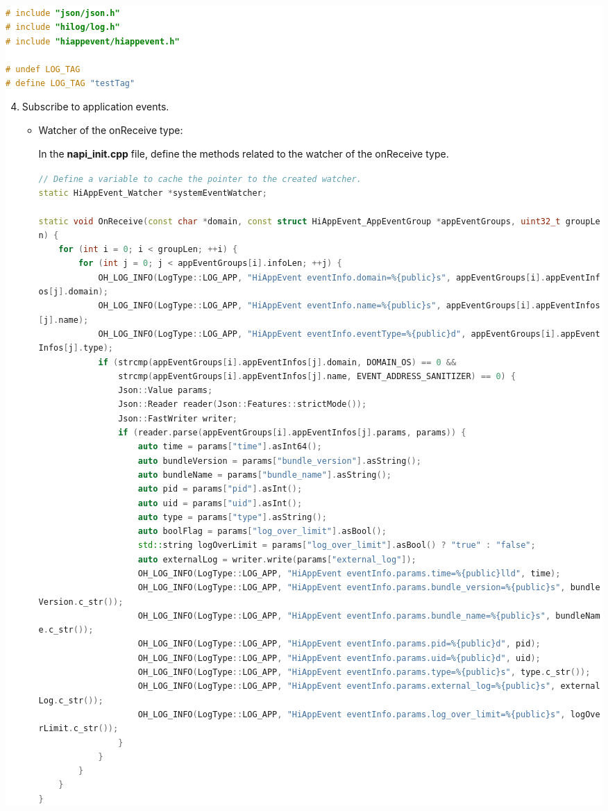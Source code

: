    ```c++
   # include "json/json.h"
   # include "hilog/log.h"
   # include "hiappevent/hiappevent.h"
   
   # undef LOG_TAG
   # define LOG_TAG "testTag"
   ```

4. Subscribe to application events. 

   - Watcher of the onReceive type:

     In the **napi_init.cpp** file, define the methods related to the watcher of the onReceive type.

     ```c++
     // Define a variable to cache the pointer to the created watcher.
     static HiAppEvent_Watcher *systemEventWatcher; 

     static void OnReceive(const char *domain, const struct HiAppEvent_AppEventGroup *appEventGroups, uint32_t groupLen) {
         for (int i = 0; i < groupLen; ++i) {
             for (int j = 0; j < appEventGroups[i].infoLen; ++j) {
                 OH_LOG_INFO(LogType::LOG_APP, "HiAppEvent eventInfo.domain=%{public}s", appEventGroups[i].appEventInfos[j].domain);
                 OH_LOG_INFO(LogType::LOG_APP, "HiAppEvent eventInfo.name=%{public}s", appEventGroups[i].appEventInfos[j].name);
                 OH_LOG_INFO(LogType::LOG_APP, "HiAppEvent eventInfo.eventType=%{public}d", appEventGroups[i].appEventInfos[j].type);
                 if (strcmp(appEventGroups[i].appEventInfos[j].domain, DOMAIN_OS) == 0 && 
                     strcmp(appEventGroups[i].appEventInfos[j].name, EVENT_ADDRESS_SANITIZER) == 0) {
                     Json::Value params;
                     Json::Reader reader(Json::Features::strictMode());
                     Json::FastWriter writer;
                     if (reader.parse(appEventGroups[i].appEventInfos[j].params, params)) {
                         auto time = params["time"].asInt64();
                         auto bundleVersion = params["bundle_version"].asString();
                         auto bundleName = params["bundle_name"].asString();
                         auto pid = params["pid"].asInt();
                         auto uid = params["uid"].asInt();
                         auto type = params["type"].asString();
                         auto boolFlag = params["log_over_limit"].asBool();
                         std::string logOverLimit = params["log_over_limit"].asBool() ? "true" : "false";
                         auto externalLog = writer.write(params["external_log"]);
                         OH_LOG_INFO(LogType::LOG_APP, "HiAppEvent eventInfo.params.time=%{public}lld", time);
                         OH_LOG_INFO(LogType::LOG_APP, "HiAppEvent eventInfo.params.bundle_version=%{public}s", bundleVersion.c_str());
                         OH_LOG_INFO(LogType::LOG_APP, "HiAppEvent eventInfo.params.bundle_name=%{public}s", bundleName.c_str());
                         OH_LOG_INFO(LogType::LOG_APP, "HiAppEvent eventInfo.params.pid=%{public}d", pid);
                         OH_LOG_INFO(LogType::LOG_APP, "HiAppEvent eventInfo.params.uid=%{public}d", uid);
                         OH_LOG_INFO(LogType::LOG_APP, "HiAppEvent eventInfo.params.type=%{public}s", type.c_str());
                         OH_LOG_INFO(LogType::LOG_APP, "HiAppEvent eventInfo.params.external_log=%{public}s", externalLog.c_str());
                         OH_LOG_INFO(LogType::LOG_APP, "HiAppEvent eventInfo.params.log_over_limit=%{public}s", logOverLimit.c_str());
                     }
                 }
             }
         }
     }
